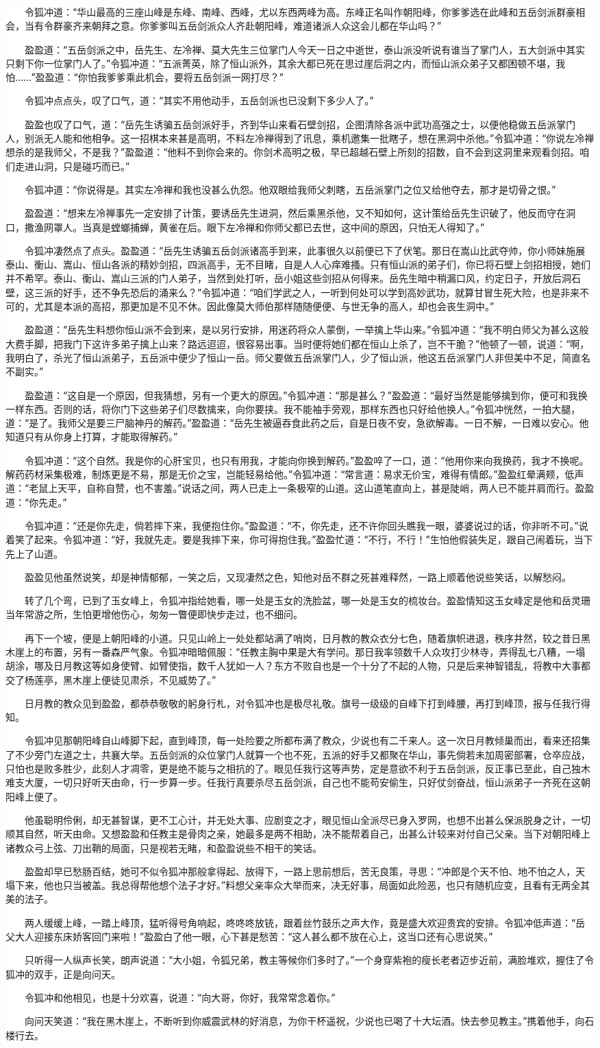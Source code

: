 　　令狐冲道：“华山最高的三座山峰是东峰、南峰、西峰，尤以东西两峰为高。东峰正名叫作朝阳峰，你爹爹选在此峰和五岳剑派群豪相会，当有令群豪齐来朝拜之意。你爹爹叫五岳剑派众人齐赴朝阳峰，难道诸派人众这会儿都在华山吗？”

　　盈盈道：“五岳剑派之中，岳先生、左冷禅、莫大先生三位掌门人今天一日之中逝世，泰山派没听说有谁当了掌门人，五大剑派中其实只剩下你一位掌门人了。”令狐冲道：“五派菁英，除了恒山派外，其余大都已死在思过崖后洞之内，而恒山派众弟子又都困顿不堪，我怕……”盈盈道：“你怕我爹爹乘此机会，要将五岳剑派一网打尽？”

　　令狐冲点点头，叹了口气，道：“其实不用他动手，五岳剑派也已没剩下多少人了。”

　　盈盈也叹了口气，道：“岳先生诱骗五岳剑派好手，齐到华山来看石壁剑招，企图清除各派中武功高强之士，以便他稳做五岳派掌门人，别派无人能和他相争。这一招棋本来甚是高明，不料左冷禅得到了讯息，乘机邀集一批瞎子，想在黑洞中杀他。”令狐冲道：“你说左冷禅想杀的是我师父，不是我？”盈盈道：“他料不到你会来的。你剑术高明之极，早已超越石壁上所刻的招数，自不会到这洞里来观看剑招。咱们走进山洞，只是碰巧而已。”

　　令狐冲道：“你说得是。其实左冷禅和我也没甚么仇怨。他双眼给我师父刺瞎，五岳派掌门之位又给他夺去，那才是切骨之恨。”

　　盈盈道：“想来左冷禅事先一定安排了计策，要诱岳先生进洞，然后乘黑杀他，又不知如何，这计策给岳先生识破了，他反而守在洞口，撒渔网罩人。当真是螳螂捕蝉，黄雀在后。眼下左冷禅和你师父都已去世，这中间的原因，只怕无人得知了。”

　　令狐冲凄然点了点头。盈盈道：“岳先生诱骗五岳剑派诸高手到来，此事很久以前便已下了伏笔。那日在嵩山比武夺帅，你小师妹施展泰山、衡山、嵩山、恒山各派的精妙剑招，四派高手，无不目睹，自是人人心痒难搔。只有恒山派的弟子们，你已将石壁上剑招相授，她们并不希罕。泰山、衡山、嵩山三派的门人弟子，当然到处打听，岳小姐这些剑招从何得来。岳先生暗中稍漏口风，约定日子，开放后洞石壁，这三派的好手，还不争先恐后的涌来么？”令狐冲道：“咱们学武之人，一听到何处可以学到高妙武功，就算甘冒生死大险，也是非来不可的，尤其是本派的高招，那更加是不见不休。因此像莫大师伯那样随随便便、与世无争的高人，却也会丧生洞中。”

　　盈盈道：“岳先生料想你恒山派不会到来，是以另行安排，用迷药将众人蒙倒，一举擒上华山来。”令狐冲道：“我不明白师父为甚么这般大费手脚，把我门下这许多弟子擒上山来？路远迢迢，很容易出事。当时便将她们都在恒山上杀了，岂不干脆？”他顿了一顿，说道：“啊，我明白了，杀光了恒山派弟子，五岳派中便少了恒山一岳。师父要做五岳派掌门人，少了恒山派，他这五岳派掌门人非但美中不足，简直名不副实。”

　　盈盈道：“这自是一个原因，但我猜想，另有一个更大的原因。”令狐冲道：“那是甚么？”盈盈道：“最好当然是能够擒到你，便可和我换一样东西。否则的话，将你门下这些弟子们尽数擒来，向你要挟。我不能袖手旁观，那样东西也只好给他换人。”令狐冲恍然，一拍大腿，道：“是了。我师父是要三尸脑神丹的解药。”盈盈道：“岳先生被逼吞食此药之后，自是日夜不安，急欲解毒。一日不解，一日难以安心。他知道只有从你身上打算，才能取得解药。”

　　令狐冲道：“这个自然。我是你的心肝宝贝，也只有用我，才能向你换到解药。”盈盈啐了一口，道：“他用你来向我换药，我才不换呢。解药药材采集极难，制炼更是不易，那是无价之宝，岂能轻易给他。”令狐冲道：“常言道：易求无价宝，难得有情郎。”盈盈红晕满颊，低声道：“老鼠上天平，自称自赞，也不害羞。”说话之间，两人已走上一条极窄的山道。这山道笔直向上，甚是陡峭，两人已不能并肩而行。盈盈道：“你先走。”

　　令狐冲道：“还是你先走，倘若摔下来，我便抱住你。”盈盈道：“不，你先走，还不许你回头瞧我一眼，婆婆说过的话，你非听不可。”说着笑了起来。令狐冲道：“好，我就先走。要是我摔下来，你可得抱住我。”盈盈忙道：“不行，不行！”生怕他假装失足，跟自己闹着玩，当下先上了山道。

　　盈盈见他虽然说笑，却是神情郁郁，一笑之后，又现凄然之色，知他对岳不群之死甚难释然，一路上顺着他说些笑话，以解愁闷。

　　转了几个弯，已到了玉女峰上，令狐冲指给她看，哪一处是玉女的洗脸盆，哪一处是玉女的梳妆台。盈盈情知这玉女峰定是他和岳灵珊当年常游之所，生怕更增他伤心，匆匆一瞥便即快步走过，也不细问。

　　再下一个坡，便是上朝阳峰的小道。只见山岭上一处处都站满了哨岗，日月教的教众衣分七色，随着旗帜进退，秩序井然，较之昔日黑木崖上的布置，另有一番森严气象。令狐冲暗暗佩服：“任教主胸中果是大有学问。那日我率领数千人众攻打少林寺，弄得乱七八糟，一塌胡涂，哪及日月教这等如身使臂、如臂使指，数千人犹如一人？东方不败自也是一个十分了不起的人物，只是后来神智错乱，将教中大事都交了杨莲亭，黑木崖上便徒见肃杀，不见威势了。”

　　日月教的教众见到盈盈，都恭恭敬敬的躬身行札，对令狐冲也是极尽礼敬。旗号一级级的自峰下打到峰腰，再打到峰顶，报与任我行得知。

　　令狐冲见那朝阳峰自山峰脚下起，直到峰顶，每一处险要之所都布满了教众，少说也有二千来人。这一次日月教倾巢而出，看来还招集了不少旁门左道之士，共襄大举。五岳剑派的众位掌门人就算一个也不死，五派的好手又都聚在华山，事先倘若未加周密部署，仓卒应战，只怕也是败多胜少，此刻人才凋零，更是绝不能与之相抗的了。眼见任我行这等声势，定是意欲不利于五岳剑派，反正事已至此，自己独木难支大厦，一切只好听天由命，行一步算一步。任我行真要杀尽五岳剑派，自己也不能苟安偷生，只好仗剑奋战，恒山派弟子一齐死在这朝阳峰上便了。

　　他虽聪明伶俐，却无甚智谋，更不工心计，并无处大事、应剧变之才，眼见恒山全派尽已身入罗网，也想不出甚么保派脱身之计，一切顺其自然，听天由命。又想盈盈和任教主是骨肉之亲，她最多是两不相助，决不能帮着自己，出甚么计较来对付自己父亲。当下对朝阳峰上诸教众弓上弦、刀出鞘的局面，只是视若无睹，和盈盈说些不相干的笑话。

　　盈盈却早已愁肠百结，她可不似令狐冲那般拿得起、放得下，一路上思前想后，苦无良策，寻思：“冲郎是个天不怕、地不怕之人，天塌下来，他也只当被盖。我总得帮他想个法子才好。”料想父亲率众大举而来，决无好事，局面如此险恶，也只有随机应变，且看有无两全其美的法子。

　　两人缓缓上峰，一踏上峰顶，猛听得号角响起，咚咚咚放铳，跟着丝竹鼓乐之声大作，竟是盛大欢迎贵宾的安排。令狐冲低声道：“岳父大人迎接东床娇客回门来啦！”盈盈白了他一眼，心下甚是愁苦：“这人甚么都不放在心上，这当口还有心思说笑。”

　　只听得一人纵声长笑，朗声说道：“大小姐，令狐兄弟，教主等候你们多时了。”一个身穿紫袍的瘦长老者迈步近前，满脸堆欢，握住了令狐冲的双手，正是向问天。

　　令狐冲和他相见，也是十分欢喜，说道：“向大哥，你好，我常常念着你。”

　　向问天笑道：“我在黑木崖上，不断听到你威震武林的好消息，为你干杯遥祝，少说也已喝了十大坛酒。快去参见教主。”携着他手，向石楼行去。
